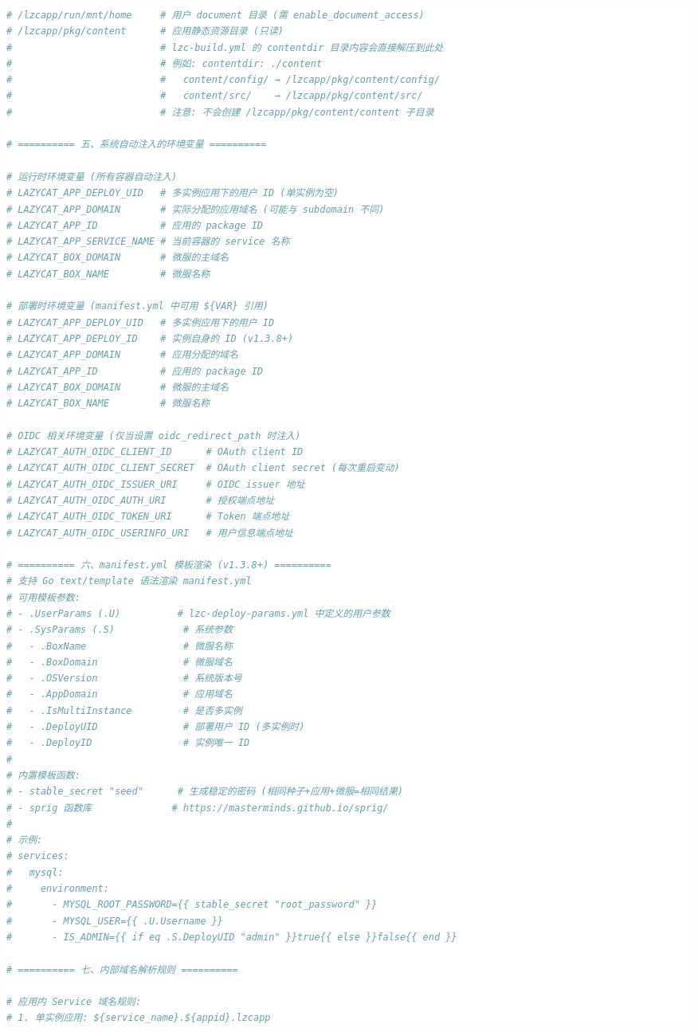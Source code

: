 ```yaml
# /lzcapp/run/mnt/home     # 用户 document 目录 (需 enable_document_access)
# /lzcapp/pkg/content      # 应用静态资源目录 (只读)
#                          # lzc-build.yml 的 contentdir 目录内容会直接解压到此处
#                          # 例如: contentdir: ./content
#                          #   content/config/ → /lzcapp/pkg/content/config/
#                          #   content/src/    → /lzcapp/pkg/content/src/
#                          # 注意: 不会创建 /lzcapp/pkg/content/content 子目录

# ========== 五、系统自动注入的环境变量 ==========

# 运行时环境变量 (所有容器自动注入)
# LAZYCAT_APP_DEPLOY_UID   # 多实例应用下的用户 ID (单实例为空)
# LAZYCAT_APP_DOMAIN       # 实际分配的应用域名 (可能与 subdomain 不同)
# LAZYCAT_APP_ID           # 应用的 package ID
# LAZYCAT_APP_SERVICE_NAME # 当前容器的 service 名称
# LAZYCAT_BOX_DOMAIN       # 微服的主域名
# LAZYCAT_BOX_NAME         # 微服名称

# 部署时环境变量 (manifest.yml 中可用 ${VAR} 引用)
# LAZYCAT_APP_DEPLOY_UID   # 多实例应用下的用户 ID
# LAZYCAT_APP_DEPLOY_ID    # 实例自身的 ID (v1.3.8+)
# LAZYCAT_APP_DOMAIN       # 应用分配的域名
# LAZYCAT_APP_ID           # 应用的 package ID
# LAZYCAT_BOX_DOMAIN       # 微服的主域名
# LAZYCAT_BOX_NAME         # 微服名称

# OIDC 相关环境变量 (仅当设置 oidc_redirect_path 时注入)
# LAZYCAT_AUTH_OIDC_CLIENT_ID      # OAuth client ID
# LAZYCAT_AUTH_OIDC_CLIENT_SECRET  # OAuth client secret (每次重启变动)
# LAZYCAT_AUTH_OIDC_ISSUER_URI     # OIDC issuer 地址
# LAZYCAT_AUTH_OIDC_AUTH_URI       # 授权端点地址
# LAZYCAT_AUTH_OIDC_TOKEN_URI      # Token 端点地址
# LAZYCAT_AUTH_OIDC_USERINFO_URI   # 用户信息端点地址

# ========== 六、manifest.yml 模板渲染 (v1.3.8+) ==========
# 支持 Go text/template 语法渲染 manifest.yml
# 可用模板参数:
# - .UserParams (.U)          # lzc-deploy-params.yml 中定义的用户参数
# - .SysParams (.S)            # 系统参数
#   - .BoxName                 # 微服名称
#   - .BoxDomain               # 微服域名
#   - .OSVersion               # 系统版本号
#   - .AppDomain               # 应用域名
#   - .IsMultiInstance         # 是否多实例
#   - .DeployUID               # 部署用户 ID (多实例时)
#   - .DeployID                # 实例唯一 ID
#
# 内置模板函数:
# - stable_secret "seed"      # 生成稳定的密码 (相同种子+应用+微服=相同结果)
# - sprig 函数库              # https://masterminds.github.io/sprig/
#
# 示例:
# services:
#   mysql:
#     environment:
#       - MYSQL_ROOT_PASSWORD={{ stable_secret "root_password" }}
#       - MYSQL_USER={{ .U.Username }}
#       - IS_ADMIN={{ if eq .S.DeployUID "admin" }}true{{ else }}false{{ end }}

# ========== 七、内部域名解析规则 ==========

# 应用内 Service 域名规则:
# 1. 单实例应用: ${service_name}.${appid}.lzcapp
```